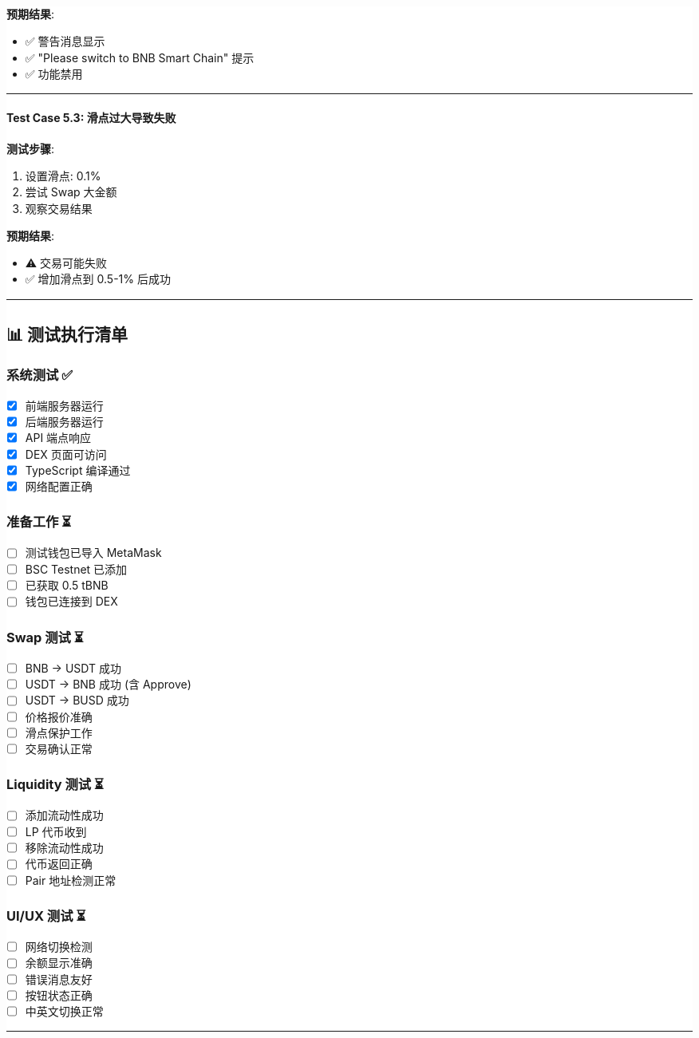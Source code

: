 **预期结果**:
- ✅ 警告消息显示
- ✅ "Please switch to BNB Smart Chain" 提示
- ✅ 功能禁用

---

#### Test Case 5.3: 滑点过大导致失败
**测试步骤**:
1. 设置滑点: 0.1%
2. 尝试 Swap 大金额
3. 观察交易结果

**预期结果**:
- ⚠️ 交易可能失败
- ✅ 增加滑点到 0.5-1% 后成功

---

## 📊 测试执行清单

### 系统测试 ✅
- [x] 前端服务器运行
- [x] 后端服务器运行
- [x] API 端点响应
- [x] DEX 页面可访问
- [x] TypeScript 编译通过
- [x] 网络配置正确

### 准备工作 ⏳
- [ ] 测试钱包已导入 MetaMask
- [ ] BSC Testnet 已添加
- [ ] 已获取 0.5 tBNB
- [ ] 钱包已连接到 DEX

### Swap 测试 ⏳
- [ ] BNB → USDT 成功
- [ ] USDT → BNB 成功 (含 Approve)
- [ ] USDT → BUSD 成功
- [ ] 价格报价准确
- [ ] 滑点保护工作
- [ ] 交易确认正常

### Liquidity 测试 ⏳
- [ ] 添加流动性成功
- [ ] LP 代币收到
- [ ] 移除流动性成功
- [ ] 代币返回正确
- [ ] Pair 地址检测正常

### UI/UX 测试 ⏳
- [ ] 网络切换检测
- [ ] 余额显示准确
- [ ] 错误消息友好
- [ ] 按钮状态正确
- [ ] 中英文切换正常

---